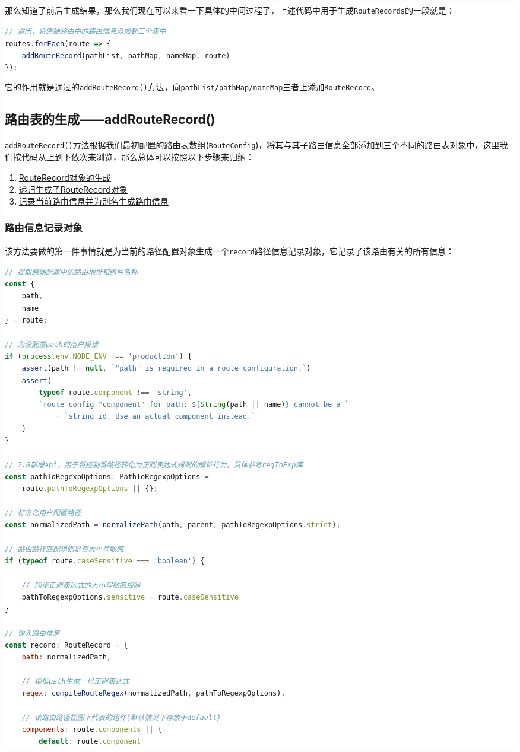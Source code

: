 那么知道了前后生成结果，那么我们现在可以来看一下具体的中间过程了，上述代码中用于生成`RouteRecords`的一段就是：

```js
// 遍历，将原始路由中的路由信息添加到三个表中
routes.forEach(route => {
    addRouteRecord(pathList, pathMap, nameMap, route)
});
```

它的作用就是通过的`addRouteRecord()`方法，向`pathList/pathMap/nameMap`三者上添加`RouteRecord`。

## 路由表的生成——addRouteRecord()

`addRouteRecord()`方法根据我们最初配置的路由表数组(`RouteConfig`)，将其与其子路由信息全部添加到三个不同的路由表对象中，这里我们按代码从上到下依次来浏览，那么总体可以按照以下步骤来归纳：

1. [RouteRecord对象的生成](#%e8%b7%af%e7%94%b1%e4%bf%a1%e6%81%af%e8%ae%b0%e5%bd%95%e5%af%b9%e8%b1%a1)
2. [递归生成子RouteRecord对象](#%e9%80%92%e5%bd%92%e7%94%9f%e6%88%90%e5%ad%90%e8%b7%af%e7%94%b1%e4%bf%a1%e6%81%af%e5%af%b9%e8%b1%a1)
3. [记录当前路由信息并为别名生成路由信息](#为别名创建同样的routerecord)

### 路由信息记录对象

该方法要做的第一件事情就是为当前的路径配置对象生成一个`record`路径信息记录对象，它记录了该路由有关的所有信息：

```js
// 提取原始配置中的路由地址和组件名称
const {
    path,
    name
} = route;

// 为没配置path的用户报错
if (process.env.NODE_ENV !== 'production') {
    assert(path != null, `"path" is required in a route configuration.`)
    assert(
        typeof route.component !== 'string',
        `route config "component" for path: ${String(path || name)} cannot be a `
            + `string id. Use an actual component instead.`
    )
}

// 2.6新增api，用于将控制将路径转化为正则表达式规则的解析行为，具体参考regToExp库
const pathToRegexpOptions: PathToRegexpOptions =
    route.pathToRegexpOptions || {};

// 标准化用户配置路径
const normalizedPath = normalizePath(path, parent, pathToRegexpOptions.strict);

// 路由路径匹配规则是否大小写敏感
if (typeof route.caseSensitive === 'boolean') {

    // 同步正则表达式的大小写敏感规则
    pathToRegexpOptions.sensitive = route.caseSensitive
}

// 输入路由信息
const record: RouteRecord = {
    path: normalizedPath,

    // 根据path生成一份正则表达式
    regex: compileRouteRegex(normalizedPath, pathToRegexpOptions),

    // 该路由路径视图下代表的组件(默认情况下存放于default)
    components: route.components || {
        default: route.component
```